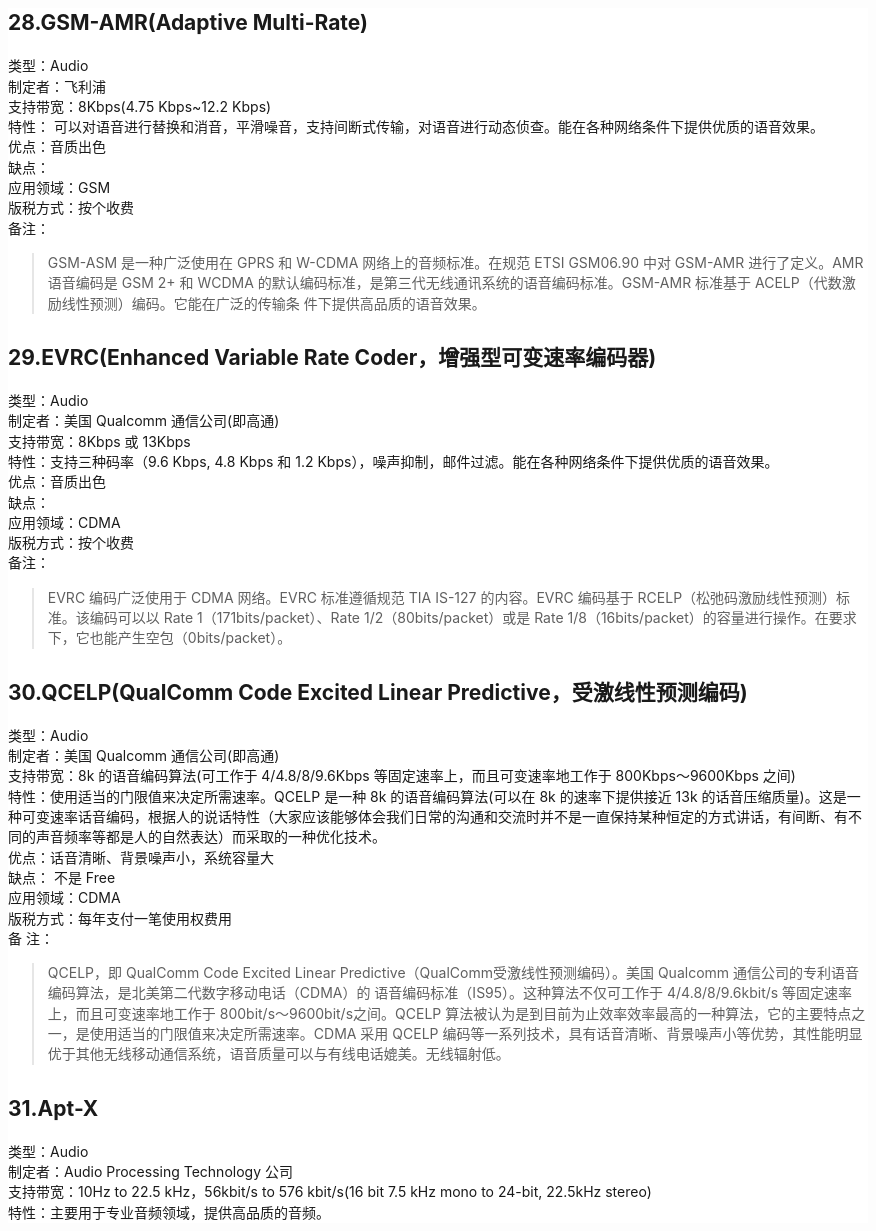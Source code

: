 ## 28.GSM-AMR(Adaptive Multi-Rate)

类型：Audio  
制定者：飞利浦  
支持带宽：8Kbps(4.75 Kbps~12.2 Kbps)  
特性： 可以对语音进行替换和消音，平滑噪音，支持间断式传输，对语音进行动态侦查。能在各种网络条件下提供优质的语音效果。  
优点：音质出色  
缺点：  
应用领域：GSM  
版税方式：按个收费  
备注：  
> GSM-ASM 是一种广泛使用在 GPRS 和 W-CDMA 网络上的音频标准。在规范 ETSI GSM06.90 中对 GSM-AMR 进行了定义。AMR 语音编码是 GSM 2+ 和 WCDMA 的默认编码标准，是第三代无线通讯系统的语音编码标准。GSM-AMR 标准基于 ACELP（代数激励线性预测）编码。它能在广泛的传输条 件下提供高品质的语音效果。

## 29.EVRC(Enhanced Variable Rate Coder，增强型可变速率编码器)

类型：Audio  
制定者：美国 Qualcomm 通信公司(即高通)  
支持带宽：8Kbps 或 13Kbps  
特性：支持三种码率（9.6 Kbps, 4.8 Kbps 和 1.2 Kbps），噪声抑制，邮件过滤。能在各种网络条件下提供优质的语音效果。  
优点：音质出色  
缺点：  
应用领域：CDMA  
版税方式：按个收费  
备注：  
> EVRC 编码广泛使用于 CDMA 网络。EVRC 标准遵循规范 TIA IS-127 的内容。EVRC 编码基于 RCELP（松弛码激励线性预测）标准。该编码可以以 Rate 1（171bits/packet）、Rate 1/2（80bits/packet）或是 Rate 1/8（16bits/packet）的容量进行操作。在要求下，它也能产生空包（0bits/packet）。

## 30.QCELP(QualComm Code Excited Linear Predictive，受激线性预测编码)

类型：Audio  
制定者：美国 Qualcomm 通信公司(即高通)  
支持带宽：8k 的语音编码算法(可工作于 4/4.8/8/9.6Kbps 等固定速率上，而且可变速率地工作于 800Kbps～9600Kbps 之间)  
特性：使用适当的门限值来决定所需速率。QCELP 是一种 8k 的语音编码算法(可以在 8k 的速率下提供接近 13k 的话音压缩质量)。这是一种可变速率话音编码，根据人的说话特性（大家应该能够体会我们日常的沟通和交流时并不是一直保持某种恒定的方式讲话，有间断、有不同的声音频率等都是人的自然表达）而采取的一种优化技术。  
优点：话音清晰、背景噪声小，系统容量大  
缺点： 不是 Free  
应用领域：CDMA  
版税方式：每年支付一笔使用权费用  
备 注：  
> QCELP，即 QualComm Code Excited Linear Predictive（QualComm受激线性预测编码）。美国 Qualcomm 通信公司的专利语音编码算法，是北美第二代数字移动电话（CDMA）的 语音编码标准（IS95）。这种算法不仅可工作于 4/4.8/8/9.6kbit/s 等固定速率上，而且可变速率地工作于 800bit/s～9600bit/s之间。QCELP 算法被认为是到目前为止效率效率最高的一种算法，它的主要特点之一，是使用适当的门限值来决定所需速率。CDMA 采用 QCELP 编码等一系列技术，具有话音清晰、背景噪声小等优势，其性能明显优于其他无线移动通信系统，语音质量可以与有线电话媲美。无线辐射低。

## 31.Apt-X

类型：Audio  
制定者：Audio Processing Technology 公司  
支持带宽：10Hz to 22.5 kHz，56kbit/s to 576 kbit/s(16 bit 7.5 kHz mono to 24-bit, 22.5kHz stereo)  
特性：主要用于专业音频领域，提供高品质的音频。  
